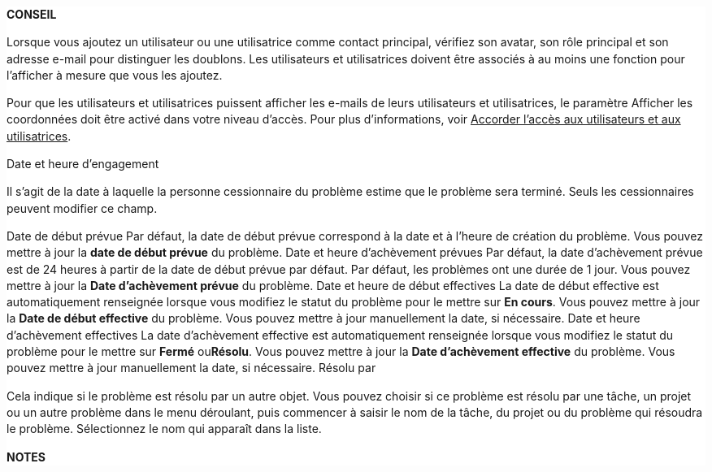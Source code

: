    <b>CONSEIL</b>

   <p>Lorsque vous ajoutez un utilisateur ou une utilisatrice comme contact principal, vérifiez son avatar, son rôle principal et son adresse e-mail pour distinguer les doublons. Les utilisateurs et utilisatrices doivent être associés à au moins une fonction pour l’afficher à mesure que vous les ajoutez.</p>
      <p> Pour que les utilisateurs et utilisatrices puissent afficher les e-mails de leurs utilisateurs et utilisatrices, le paramètre Afficher les coordonnées doit être activé dans votre niveau d’accès. Pour plus d’informations, voir <a href="../../../administration-and-setup/add-users/configure-and-grant-access/grant-access-other-users.md">Accorder l’accès aux utilisateurs et aux utilisatrices</a>.</p>

   </td> 
     </tr> 
     <tr> 
      <td role="rowheader">Date et heure d’engagement</td> 
      <td> <p>Il s’agit de la date à laquelle la personne cessionnaire du problème estime que le problème sera terminé. Seuls les cessionnaires peuvent modifier ce champ.</p> </td> 
     </tr> 
     <tr> 
      <td role="rowheader">Date de début prévue</td> 
      <td>Par défaut, la date de début prévue correspond à la date et à l’heure de création du problème. Vous pouvez mettre à jour la <strong>date de début prévue</strong> du problème. </td> 
     </tr> 
     <tr> 
      <td role="rowheader">Date et heure d’achèvement prévues</td> 
      <td> Par défaut, la date d’achèvement prévue est de 24 heures à partir de la date de début prévue par défaut. Par défaut, les problèmes ont une durée de 1 jour. Vous pouvez mettre à jour la <strong>Date d’achèvement prévue</strong> du problème.</td> 
     </tr> 
     <tr> 
      <td role="rowheader">Date et heure de début effectives</td> 
      <td>La date de début effective est automatiquement renseignée lorsque vous modifiez le statut du problème pour le mettre sur <strong>En cours</strong>. Vous pouvez mettre à jour la <strong>Date de début effective</strong> du problème. Vous pouvez mettre à jour manuellement la date, si nécessaire. </td> 
     </tr> 
     <tr> 
      <td role="rowheader">Date et heure d’achèvement effectives</td> 
      <td>La date d’achèvement effective est automatiquement renseignée lorsque vous modifiez le statut du problème pour le mettre sur <strong>Fermé</strong> ou<strong>Résolu</strong>. Vous pouvez mettre à jour la <strong>Date d’achèvement effective</strong> du problème. Vous pouvez mettre à jour manuellement la date, si nécessaire.</td> 
     </tr> 
     <tr> 
      <td role="rowheader">Résolu par</td> 
      <td> <p>Cela indique si le problème est résolu par un autre objet. Vous pouvez choisir si ce problème est résolu par une tâche, un projet ou un autre problème dans le menu déroulant, puis commencer à saisir le nom de la tâche, du projet ou du problème qui résoudra le problème. Sélectionnez le nom qui apparaît dans la liste.</p>

   <b>NOTES</b>
